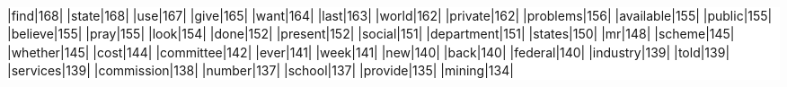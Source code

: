 |find|168|
|state|168|
|use|167|
|give|165|
|want|164|
|last|163|
|world|162|
|private|162|
|problems|156|
|available|155|
|public|155|
|believe|155|
|pray|155|
|look|154|
|done|152|
|present|152|
|social|151|
|department|151|
|states|150|
|mr|148|
|scheme|145|
|whether|145|
|cost|144|
|committee|142|
|ever|141|
|week|141|
|new|140|
|back|140|
|federal|140|
|industry|139|
|told|139|
|services|139|
|commission|138|
|number|137|
|school|137|
|provide|135|
|mining|134|